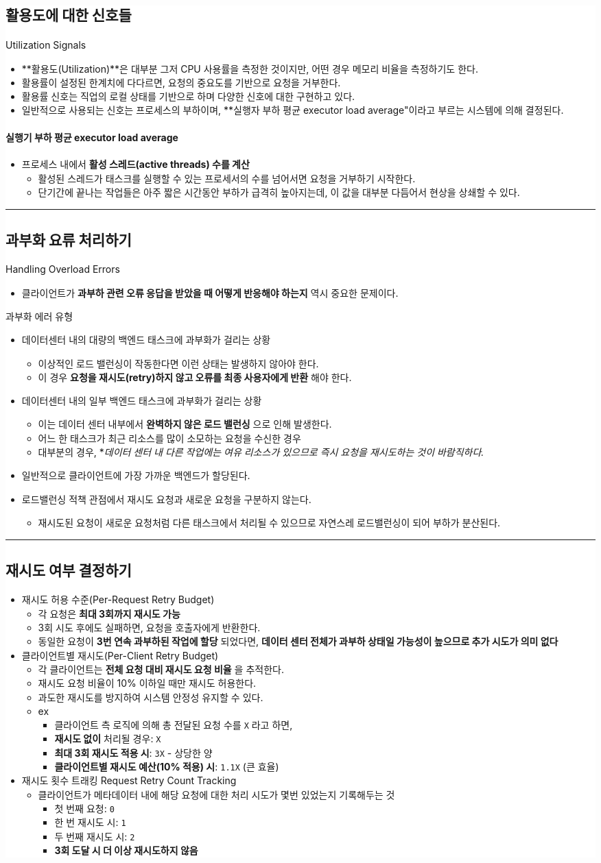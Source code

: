 ## 활용도에 대한 신호들
Utilization Signals

- **활용도(Utilization)**은 대부분 그저 CPU 사용률을 측정한 것이지만, 어떤 경우 메모리 비율을 측정하기도 한다.
- 활용률이 설정된 한계치에 다다르면, 요청의 중요도를 기반으로 요청을 거부한다.
- 활용률 신호는 직업의 로컬 상태를 기반으로 하며 다양한 신호에 대한 구현하고 있다.
- 일반적으로 사용되는 신호는 프로세스의 부하이며, **실행자 부하 평균 executor load average"이라고 부르는 시스템에 의해 결정된다.

#### 실행기 부하 평균 executor load average
- 프로세스 내에서 **활성 스레드(active threads) 수를 계산**
	-  활성된 스레드가 태스크를 실행할 수 있는 프로세서의 수를 넘어서면 요청을 거부하기 시작한다.
	- 단기간에 끝나는 작업들은 아주 짧은 시간동안 부하가 급격히 높아지는데, 이 값을 대부분 다듬어서 현상을 상쇄할 수 있다.
---

## 과부화 요류 처리하기
Handling Overload Errors

- 클라이언트가 **과부하 관련 오류 응답을 받았을 때 어떻게 반응해야 하는지** 역시 중요한 문제이다.

과부화 에러 유형
- 데이터센터 내의 대량의 백엔드 태스크에 과부화가 걸리는 상황
	- 이상적인 로드 밸런싱이 작동한다면 이런 상태는 발생하지 않아야 한다.
	- 이 경우 **요청을 재시도(retry)하지 않고 오류를 최종 사용자에게 반환** 해야 한다.
- 데이터센터 내의 일부 백엔드 태스크에 과부화가 걸리는 상황
	- 이는 데이터 센터 내부에서 **완벽하지 않은 로드 밸런싱** 으로 인해 발생한다.
	- 어느 한 태스크가 최근 리소스를 많이 소모하는 요청을 수신한 경우
	- 대부분의 경우, **데이터 센터 내 다른 작업에는 여유 리소스가 있으므로 즉시 요청을 재시도하는 것이 바람직하다.*

- 일반적으로 클라이언트에 가장 가까운 백엔드가 할당된다.
- 로드밸런싱 적책 관점에서 재시도 요청과 새로운 요청을 구분하지 않는다.
	- 재시도된 요청이 새로운 요청처럼 다른 태스크에서 처리될 수 있으므로 자연스레 로드밸런싱이 되어 부하가 분산된다.

---

## 재시도 여부 결정하기

- 재시도 허용 수준(Per-Request Retry Budget)
	- 각 요청은 **최대 3회까지 재시도 가능**
	- 3회 시도 후에도 실패하면, 요청을 호출자에게 반환한다.
	- 동일한 요청이 **3번 연속 과부하된 작업에 할당** 되었다면, **데이터 센터 전체가 과부하 상태일 가능성이 높으므로 추가 시도가 의미 없다**
- 클라이언트별 재시도(Per-Client Retry Budget)
	- 각 클라이언트는 **전체 요청 대비 재시도 요청 비율** 을 추적한다.
	- 재시도 요청 비율이 10% 이하일 때만 재시도 허용한다.
	- 과도한 재시도를 방지하여 시스템 안정성 유지할 수 있다.
	- ex
		- 클라이언트 측 로직에 의해 총 전달된 요청 수를 `X` 라고 하면,
	    - **재시도 없이** 처리될 경우: `X`
	    - **최대 3회 재시도 적용 시**: `3X` - 상당한 양
	    - **클라이언트별 재시도 예산(10% 적용) 시**: `1.1X` (큰 효율)
- 재시도 횟수 트래킹 Request Retry Count Tracking
	- 클라이언트가 메타데이터 내에 해당 요청에 대한 처리 시도가 몇번 있었는지 기록해두는 것
		- 첫 번째 요청: `0`
		- 한 번 재시도 시: `1`
		- 두 번째 재시도 시: `2`
		- **3회 도달 시 더 이상 재시도하지 않음**
